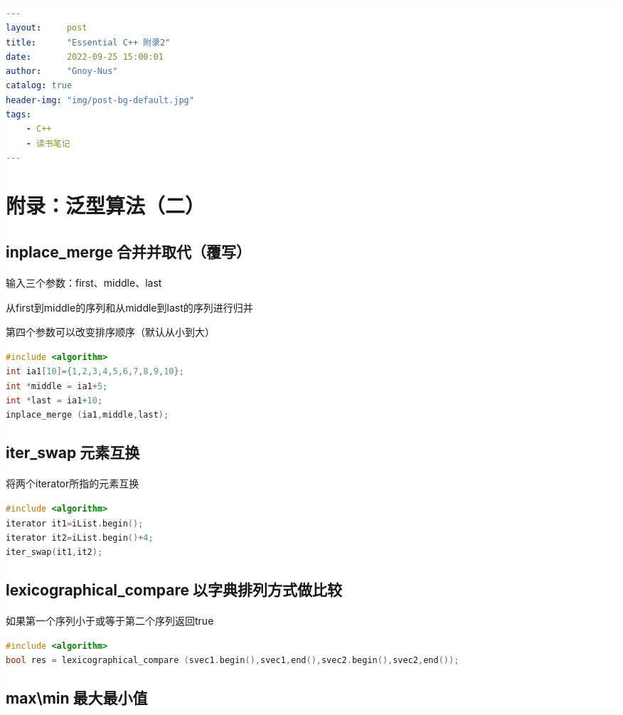 ```yaml
---
layout:     post
title:      "Essential C++ 附录2"
date:       2022-09-25 15:00:01
author:     "Gnoy-Nus"
catalog: true
header-img: "img/post-bg-default.jpg"
tags:
    - C++
    - 读书笔记
---
```

# 附录：泛型算法（二）

## inplace_merge 合并并取代（覆写）

输入三个参数：first、middle、last

从first到middle的序列和从middle到last的序列进行归并

第四个参数可以改变排序顺序（默认从小到大）

```c++
#include <algorithm>
int ia1[10]={1,2,3,4,5,6,7,8,9,10};
int *middle = ia1+5;
int *last = ia1+10;
inplace_merge (ia1,middle,last);
```

## iter_swap 元素互换

将两个iterator所指的元素互换

```c++
#include <algorithm>
iterator it1=iList.begin();
iterator it2=iList.begin()+4;
iter_swap(it1,it2);
```

## lexicographical_compare 以字典排列方式做比较

如果第一个序列小于或等于第二个序列返回true

```c++
#include <algorithm>
bool res = lexicographical_compare (svec1.begin(),svec1,end(),svec2.begin(),svec2,end());
```

## max\min 最大最小值
